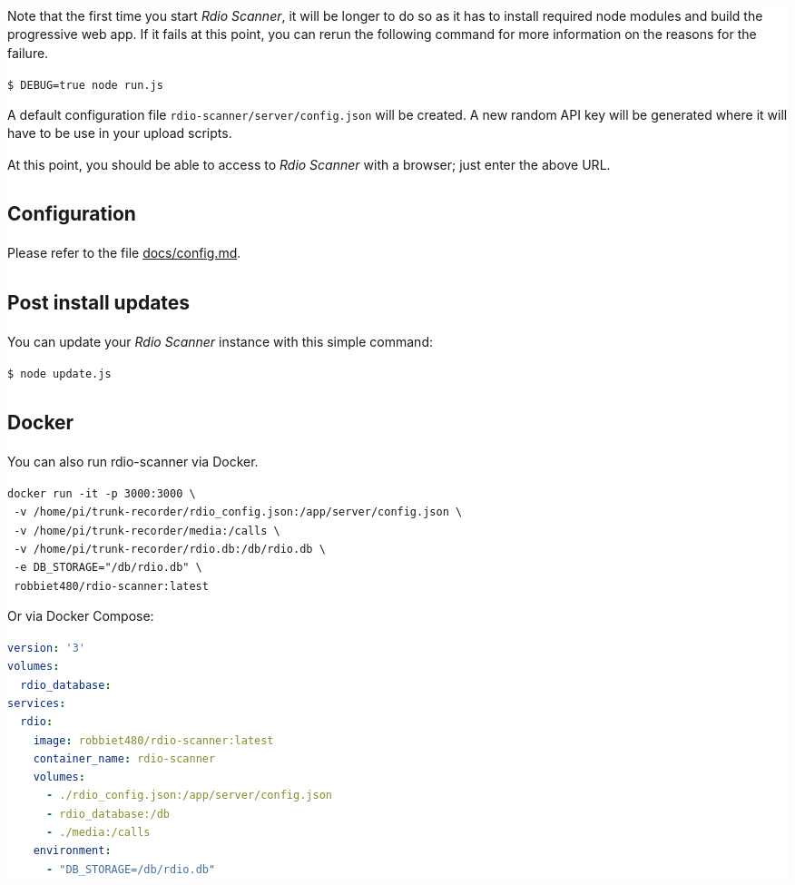Note that the first time you start *Rdio Scanner*, it will be longer to do so as it has to install required node modules and build the progressive web app. If it fails at this point, you can rerun the following command for more information on the reasons for the failure.

```bash
$ DEBUG=true node run.js
```

A default configuration file `rdio-scanner/server/config.json` will be created. A new random API key will be generated where it will have to be use in your upload scripts.

At this point, you should be able to access to *Rdio Scanner* with a browser; just enter the above URL.

## Configuration

Please refer to the file [docs/config.md](./docs/config.md).

## Post install updates

You can update your *Rdio Scanner* instance with this simple command:

```bash
$ node update.js
```

## Docker

You can also run rdio-scanner via Docker.

```
docker run -it -p 3000:3000 \
 -v /home/pi/trunk-recorder/rdio_config.json:/app/server/config.json \
 -v /home/pi/trunk-recorder/media:/calls \
 -v /home/pi/trunk-recorder/rdio.db:/db/rdio.db \
 -e DB_STORAGE="/db/rdio.db" \
 robbiet480/rdio-scanner:latest
```

Or via Docker Compose:

```yaml
version: '3'
volumes:
  rdio_database:
services:
  rdio:
    image: robbiet480/rdio-scanner:latest
    container_name: rdio-scanner
    volumes:
      - ./rdio_config.json:/app/server/config.json
      - rdio_database:/db
      - ./media:/calls
    environment:
      - "DB_STORAGE=/db/rdio.db"
```
